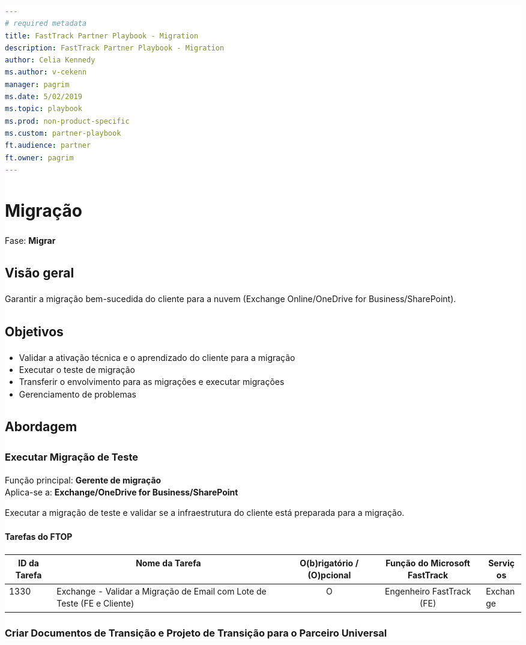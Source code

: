 ```yaml
---  
# required metadata  
title: FastTrack Partner Playbook - Migration
description: FastTrack Partner Playbook - Migration
author: Celia Kennedy
ms.author: v-cekenn
manager: pagrim
ms.date: 5/02/2019  
ms.topic: playbook  
ms.prod: non-product-specific  
ms.custom: partner-playbook  
ft.audience: partner  
ft.owner: pagrim  
---  
```


# Migração

Fase: **Migrar**

## Visão geral

Garantir a migração bem-sucedida do cliente para a nuvem (Exchange Online/OneDrive for Business/SharePoint).

## Objetivos

  - Validar a ativação técnica e o aprendizado do cliente para a migração
  - Executar o teste de migração
  - Transferir o envolvimento para as migrações e executar migrações
  - Gerenciamento de problemas

## Abordagem

### Executar Migração de Teste

Função principal: **Gerente de migração**  
Aplica-se a: **Exchange/OneDrive for Business/SharePoint**

Executar a migração de teste e validar se a infraestrutura do cliente está preparada para a migração.  

#### Tarefas do FTOP

| ID da Tarefa | Nome da Tarefa                                                             | O(b)rigatório / (O)pcional |   Função do Microsoft FastTrack   | Serviços |
| ------- | --------------------------------------------------------------------- | :----------------------: | :----------------: | -------- |
| 1330    | Exchange - Validar a Migração de Email com Lote de Teste (FE e Cliente) |            O             | Engenheiro FastTrack (FE) | Exchange |

### Criar Documentos de Transição e Projeto de Transição para o Parceiro Universal
